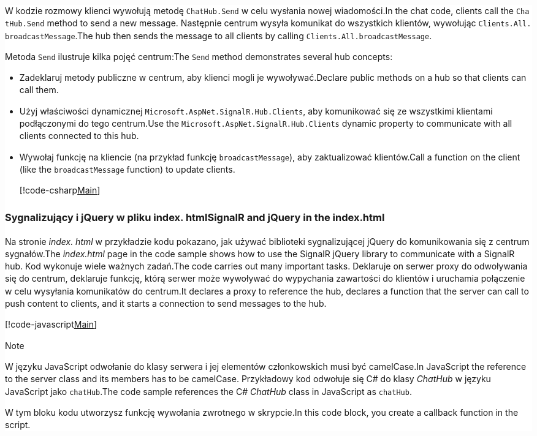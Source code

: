 <span data-ttu-id="be08e-166">W kodzie rozmowy klienci wywołują metodę `ChatHub.Send` w celu wysłania nowej wiadomości.</span><span class="sxs-lookup"><span data-stu-id="be08e-166">In the chat code, clients call the `ChatHub.Send` method to send a new message.</span></span> <span data-ttu-id="be08e-167">Następnie centrum wysyła komunikat do wszystkich klientów, wywołując `Clients.All.broadcastMessage`.</span><span class="sxs-lookup"><span data-stu-id="be08e-167">The hub then sends the message to all clients by calling `Clients.All.broadcastMessage`.</span></span>

<span data-ttu-id="be08e-168">Metoda `Send` ilustruje kilka pojęć centrum:</span><span class="sxs-lookup"><span data-stu-id="be08e-168">The `Send` method demonstrates several hub concepts:</span></span>

* <span data-ttu-id="be08e-169">Zadeklaruj metody publiczne w centrum, aby klienci mogli je wywoływać.</span><span class="sxs-lookup"><span data-stu-id="be08e-169">Declare public methods on a hub so that clients can call them.</span></span>

* <span data-ttu-id="be08e-170">Użyj właściwości dynamicznej `Microsoft.AspNet.SignalR.Hub.Clients`, aby komunikować się ze wszystkimi klientami podłączonymi do tego centrum.</span><span class="sxs-lookup"><span data-stu-id="be08e-170">Use the `Microsoft.AspNet.SignalR.Hub.Clients` dynamic property to communicate with all clients connected to this hub.</span></span>

* <span data-ttu-id="be08e-171">Wywołaj funkcję na kliencie (na przykład funkcję `broadcastMessage`), aby zaktualizować klientów.</span><span class="sxs-lookup"><span data-stu-id="be08e-171">Call a function on the client (like the `broadcastMessage` function) to update clients.</span></span>

    [!code-csharp[Main](tutorial-getting-started-with-signalr/samples/sample4.cs)]

### <a name="signalr-and-jquery-in-the-indexhtml"></a><span data-ttu-id="be08e-172">Sygnalizujący i jQuery w pliku index. html</span><span class="sxs-lookup"><span data-stu-id="be08e-172">SignalR and jQuery in the index.html</span></span>

<span data-ttu-id="be08e-173">Na stronie *index. html* w przykładzie kodu pokazano, jak używać biblioteki sygnalizującej jQuery do komunikowania się z centrum sygnałów.</span><span class="sxs-lookup"><span data-stu-id="be08e-173">The *index.html* page in the code sample shows how to use the SignalR jQuery library to communicate with a SignalR hub.</span></span> <span data-ttu-id="be08e-174">Kod wykonuje wiele ważnych zadań.</span><span class="sxs-lookup"><span data-stu-id="be08e-174">The code carries out many important tasks.</span></span> <span data-ttu-id="be08e-175">Deklaruje on serwer proxy do odwoływania się do centrum, deklaruje funkcję, którą serwer może wywoływać do wypychania zawartości do klientów i uruchamia połączenie w celu wysyłania komunikatów do centrum.</span><span class="sxs-lookup"><span data-stu-id="be08e-175">It declares a proxy to reference the hub, declares a function that the server can call to push content to clients, and it starts a connection to send messages to the hub.</span></span>

[!code-javascript[Main](tutorial-getting-started-with-signalr/samples/sample5.js)]

> [!NOTE]
> <span data-ttu-id="be08e-176">W języku JavaScript odwołanie do klasy serwera i jej elementów członkowskich musi być camelCase.</span><span class="sxs-lookup"><span data-stu-id="be08e-176">In JavaScript the reference to the server class and its members has to be camelCase.</span></span> <span data-ttu-id="be08e-177">Przykładowy kod odwołuje się C# do klasy *ChatHub* w języku JavaScript jako `chatHub`.</span><span class="sxs-lookup"><span data-stu-id="be08e-177">The code sample references the C# *ChatHub* class in JavaScript as `chatHub`.</span></span>

<span data-ttu-id="be08e-178">W tym bloku kodu utworzysz funkcję wywołania zwrotnego w skrypcie.</span><span class="sxs-lookup"><span data-stu-id="be08e-178">In this code block, you create a callback function in the script.</span></span>
